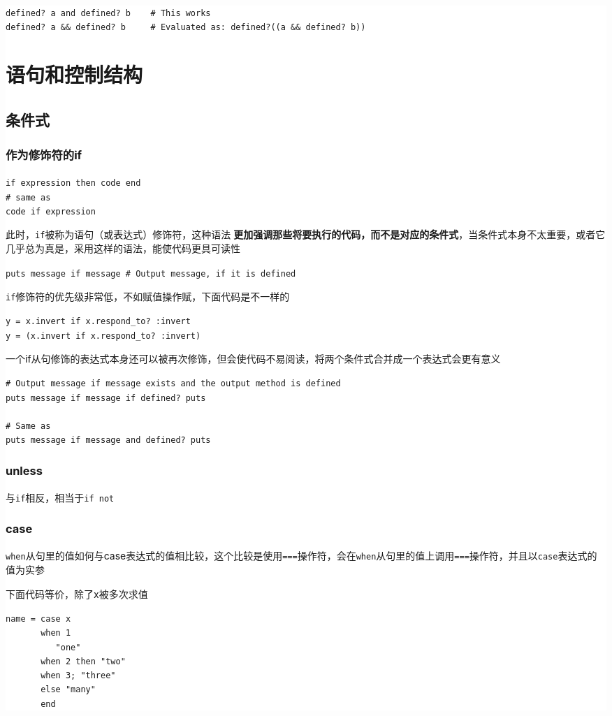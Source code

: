 

    defined? a and defined? b    # This works
    defined? a && defined? b     # Evaluated as: defined?((a && defined? b))


语句和控制结构
==============
## 条件式
### 作为修饰符的if



    if expression then code end
    # same as
    code if expression

此时，`if`被称为语句（或表达式）修饰符，这种语法 __更加强调那些将要执行的代码，而不是对应的条件式__，当条件式本身不太重要，或者它几乎总为真是，采用这样的语法，能使代码更具可读性



    puts message if message # Output message, if it is defined

`if`修饰符的优先级非常低，不如赋值操作赋，下面代码是不一样的



    y = x.invert if x.respond_to? :invert
    y = (x.invert if x.respond_to? :invert)

一个if从句修饰的表达式本身还可以被再次修饰，但会使代码不易阅读，将两个条件式合并成一个表达式会更有意义



    # Output message if message exists and the output method is defined
    puts message if message if defined? puts

    # Same as
    puts message if message and defined? puts

### unless
与`if`相反，相当于`if not`

### case
`when`从句里的值如何与case表达式的值相比较，这个比较是使用`===`操作符，会在`when`从句里的值上调用`===`操作符，并且以`case`表达式的值为实参

下面代码等价，除了x被多次求值



    name = case x
           when 1
              "one"
           when 2 then "two"
           when 3; "three"
           else "many"
           end
